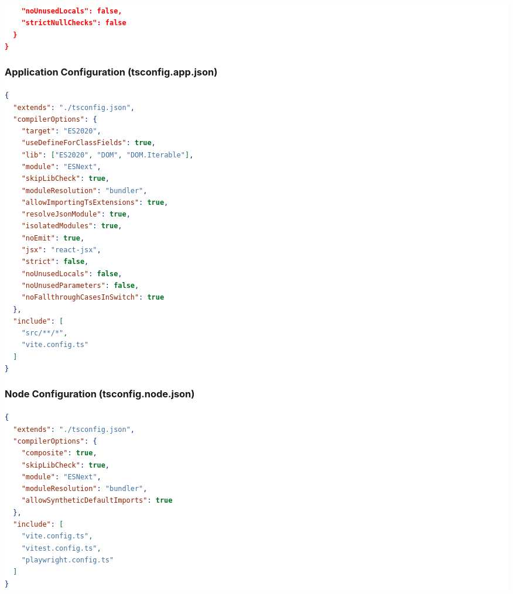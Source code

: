 ```json
    "noUnusedLocals": false,
    "strictNullChecks": false
  }
}
```

### Application Configuration (tsconfig.app.json)

```json
{
  "extends": "./tsconfig.json",
  "compilerOptions": {
    "target": "ES2020",
    "useDefineForClassFields": true,
    "lib": ["ES2020", "DOM", "DOM.Iterable"],
    "module": "ESNext",
    "skipLibCheck": true,
    "moduleResolution": "bundler",
    "allowImportingTsExtensions": true,
    "resolveJsonModule": true,
    "isolatedModules": true,
    "noEmit": true,
    "jsx": "react-jsx",
    "strict": false,
    "noUnusedLocals": false,
    "noUnusedParameters": false,
    "noFallthroughCasesInSwitch": true
  },
  "include": [
    "src/**/*",
    "vite.config.ts"
  ]
}
```

### Node Configuration (tsconfig.node.json)

```json
{
  "extends": "./tsconfig.json", 
  "compilerOptions": {
    "composite": true,
    "skipLibCheck": true,
    "module": "ESNext",
    "moduleResolution": "bundler",
    "allowSyntheticDefaultImports": true
  },
  "include": [
    "vite.config.ts",
    "vitest.config.ts",
    "playwright.config.ts"
  ]
}
```
